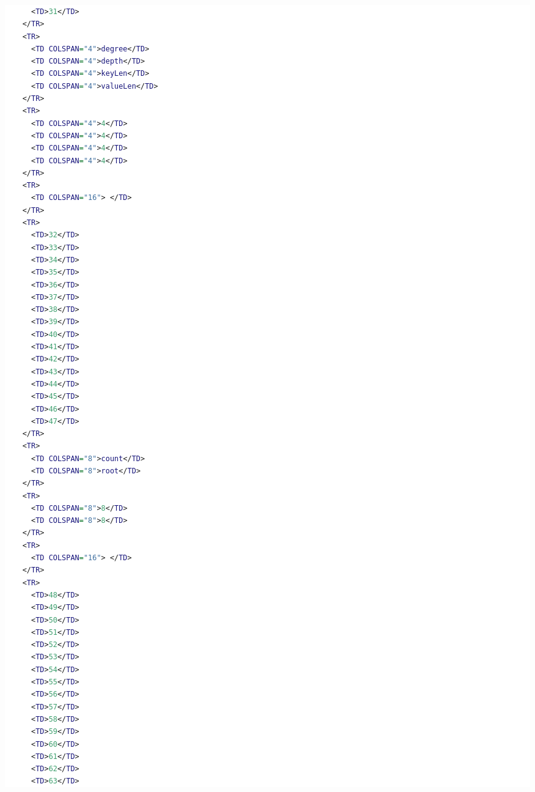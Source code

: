 ```dot
      <TD>31</TD>
    </TR>
    <TR>
      <TD COLSPAN="4">degree</TD>
      <TD COLSPAN="4">depth</TD>
      <TD COLSPAN="4">keyLen</TD>
      <TD COLSPAN="4">valueLen</TD>
    </TR>
    <TR>
      <TD COLSPAN="4">4</TD>
      <TD COLSPAN="4">4</TD>
      <TD COLSPAN="4">4</TD>
      <TD COLSPAN="4">4</TD>
    </TR>
    <TR>
      <TD COLSPAN="16"> </TD>
    </TR>
    <TR>
      <TD>32</TD>
      <TD>33</TD>
      <TD>34</TD>
      <TD>35</TD>
      <TD>36</TD>
      <TD>37</TD>
      <TD>38</TD>
      <TD>39</TD>
      <TD>40</TD>
      <TD>41</TD>
      <TD>42</TD>
      <TD>43</TD>
      <TD>44</TD>
      <TD>45</TD>
      <TD>46</TD>
      <TD>47</TD>
    </TR>
    <TR>
      <TD COLSPAN="8">count</TD>
      <TD COLSPAN="8">root</TD>
    </TR>
    <TR>
      <TD COLSPAN="8">8</TD>
      <TD COLSPAN="8">8</TD>
    </TR>
    <TR>
      <TD COLSPAN="16"> </TD>
    </TR>
    <TR>
      <TD>48</TD>
      <TD>49</TD>
      <TD>50</TD>
      <TD>51</TD>
      <TD>52</TD>
      <TD>53</TD>
      <TD>54</TD>
      <TD>55</TD>
      <TD>56</TD>
      <TD>57</TD>
      <TD>58</TD>
      <TD>59</TD>
      <TD>60</TD>
      <TD>61</TD>
      <TD>62</TD>
      <TD>63</TD>
```